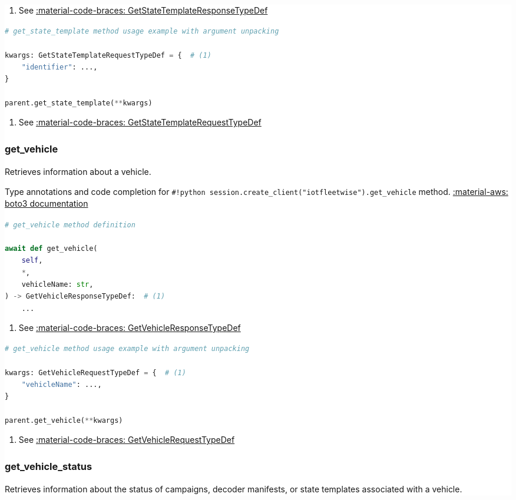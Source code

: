 1. See [:material-code-braces: GetStateTemplateResponseTypeDef](./type_defs.md#getstatetemplateresponsetypedef) 


```python
# get_state_template method usage example with argument unpacking

kwargs: GetStateTemplateRequestTypeDef = {  # (1)
    "identifier": ...,
}

parent.get_state_template(**kwargs)
```

1. See [:material-code-braces: GetStateTemplateRequestTypeDef](./type_defs.md#getstatetemplaterequesttypedef) 

### get\_vehicle

Retrieves information about a vehicle.

Type annotations and code completion for `#!python session.create_client("iotfleetwise").get_vehicle` method.
[:material-aws: boto3 documentation](https://boto3.amazonaws.com/v1/documentation/api/latest/reference/services/iotfleetwise/client/get_vehicle.html)

```python
# get_vehicle method definition

await def get_vehicle(
    self,
    *,
    vehicleName: str,
) -> GetVehicleResponseTypeDef:  # (1)
    ...
```

1. See [:material-code-braces: GetVehicleResponseTypeDef](./type_defs.md#getvehicleresponsetypedef) 


```python
# get_vehicle method usage example with argument unpacking

kwargs: GetVehicleRequestTypeDef = {  # (1)
    "vehicleName": ...,
}

parent.get_vehicle(**kwargs)
```

1. See [:material-code-braces: GetVehicleRequestTypeDef](./type_defs.md#getvehiclerequesttypedef) 

### get\_vehicle\_status

Retrieves information about the status of campaigns, decoder manifests, or
state templates associated with a vehicle.
